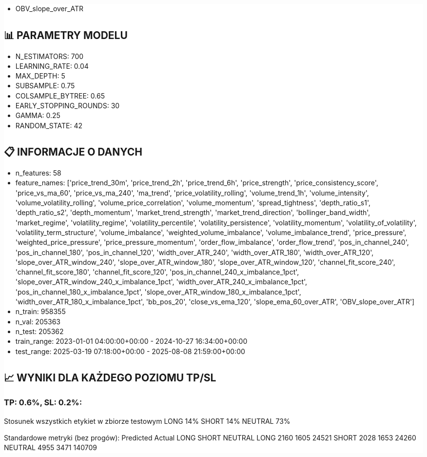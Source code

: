 - OBV_slope_over_ATR

## 📊 PARAMETRY MODELU
- N_ESTIMATORS: 700
- LEARNING_RATE: 0.04
- MAX_DEPTH: 5
- SUBSAMPLE: 0.75
- COLSAMPLE_BYTREE: 0.65
- EARLY_STOPPING_ROUNDS: 30
- GAMMA: 0.25
- RANDOM_STATE: 42

## 📋 INFORMACJE O DANYCH
- n_features: 58
- feature_names: ['price_trend_30m', 'price_trend_2h', 'price_trend_6h', 'price_strength', 'price_consistency_score', 'price_vs_ma_60', 'price_vs_ma_240', 'ma_trend', 'price_volatility_rolling', 'volume_trend_1h', 'volume_intensity', 'volume_volatility_rolling', 'volume_price_correlation', 'volume_momentum', 'spread_tightness', 'depth_ratio_s1', 'depth_ratio_s2', 'depth_momentum', 'market_trend_strength', 'market_trend_direction', 'bollinger_band_width', 'market_regime', 'volatility_regime', 'volatility_percentile', 'volatility_persistence', 'volatility_momentum', 'volatility_of_volatility', 'volatility_term_structure', 'volume_imbalance', 'weighted_volume_imbalance', 'volume_imbalance_trend', 'price_pressure', 'weighted_price_pressure', 'price_pressure_momentum', 'order_flow_imbalance', 'order_flow_trend', 'pos_in_channel_240', 'pos_in_channel_180', 'pos_in_channel_120', 'width_over_ATR_240', 'width_over_ATR_180', 'width_over_ATR_120', 'slope_over_ATR_window_240', 'slope_over_ATR_window_180', 'slope_over_ATR_window_120', 'channel_fit_score_240', 'channel_fit_score_180', 'channel_fit_score_120', 'pos_in_channel_240_x_imbalance_1pct', 'slope_over_ATR_window_240_x_imbalance_1pct', 'width_over_ATR_240_x_imbalance_1pct', 'pos_in_channel_180_x_imbalance_1pct', 'slope_over_ATR_window_180_x_imbalance_1pct', 'width_over_ATR_180_x_imbalance_1pct', 'bb_pos_20', 'close_vs_ema_120', 'slope_ema_60_over_ATR', 'OBV_slope_over_ATR']
- n_train: 958355
- n_val: 205363
- n_test: 205362
- train_range: 2023-01-01 04:00:00+00:00 - 2024-10-27 16:34:00+00:00
- test_range: 2025-03-19 07:18:00+00:00 - 2025-08-08 21:59:00+00:00

## 📈 WYNIKI DLA KAŻDEGO POZIOMU TP/SL

### TP: 0.6%, SL: 0.2%:
Stosunek wszystkich etykiet w zbiorze testowym
LONG 14%
SHORT 14%
NEUTRAL 73%

Standardowe metryki (bez progów):
Predicted
Actual    LONG  SHORT  NEUTRAL
LONG      2160   1605   24521 
SHORT     2028   1653   24260 
NEUTRAL   4955   3471   140709
